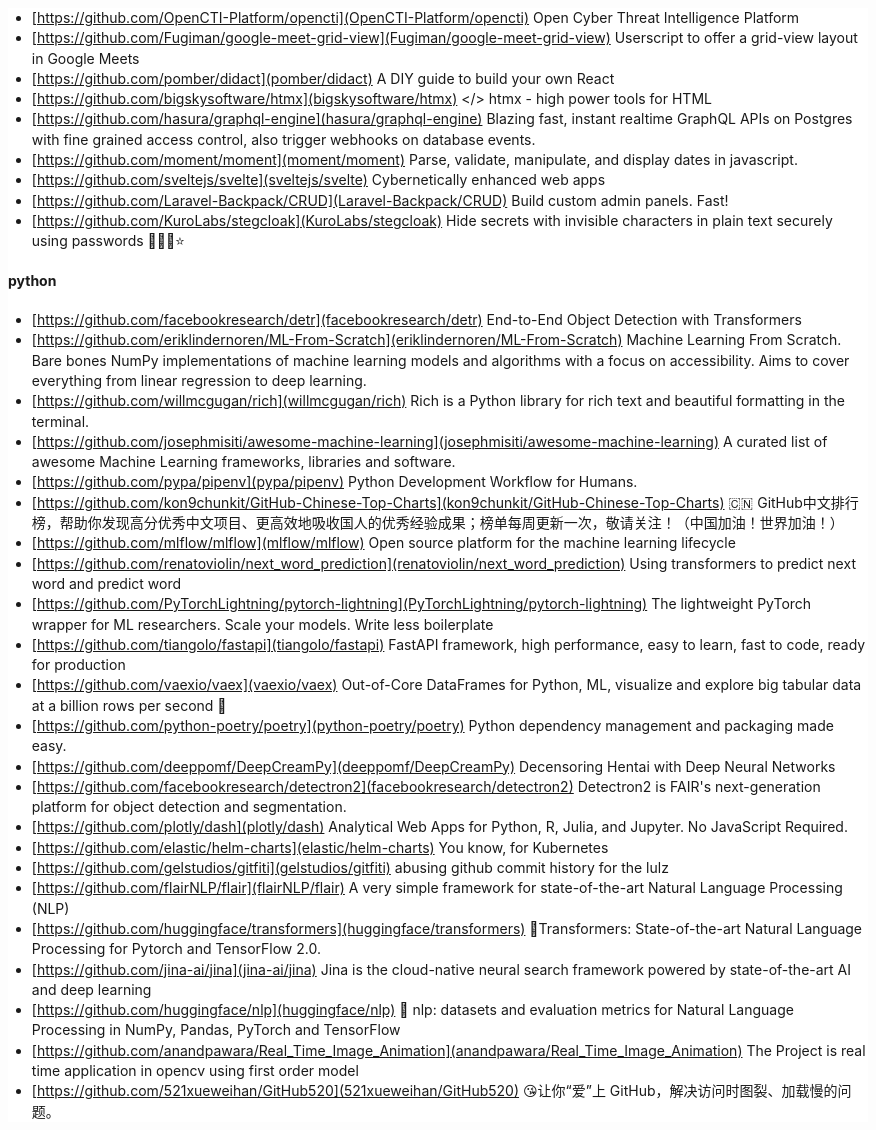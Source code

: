 * [https://github.com/OpenCTI-Platform/opencti](OpenCTI-Platform/opencti) Open Cyber Threat Intelligence Platform
* [https://github.com/Fugiman/google-meet-grid-view](Fugiman/google-meet-grid-view) Userscript to offer a grid-view layout in Google Meets
* [https://github.com/pomber/didact](pomber/didact) A DIY guide to build your own React
* [https://github.com/bigskysoftware/htmx](bigskysoftware/htmx) </> htmx - high power tools for HTML
* [https://github.com/hasura/graphql-engine](hasura/graphql-engine) Blazing fast, instant realtime GraphQL APIs on Postgres with fine grained access control, also trigger webhooks on database events.
* [https://github.com/moment/moment](moment/moment) Parse, validate, manipulate, and display dates in javascript.
* [https://github.com/sveltejs/svelte](sveltejs/svelte) Cybernetically enhanced web apps
* [https://github.com/Laravel-Backpack/CRUD](Laravel-Backpack/CRUD) Build custom admin panels. Fast!
* [https://github.com/KuroLabs/stegcloak](KuroLabs/stegcloak) Hide secrets with invisible characters in plain text securely using passwords 🧙🏻‍♂️⭐

#### python
* [https://github.com/facebookresearch/detr](facebookresearch/detr) End-to-End Object Detection with Transformers
* [https://github.com/eriklindernoren/ML-From-Scratch](eriklindernoren/ML-From-Scratch) Machine Learning From Scratch. Bare bones NumPy implementations of machine learning models and algorithms with a focus on accessibility. Aims to cover everything from linear regression to deep learning.
* [https://github.com/willmcgugan/rich](willmcgugan/rich) Rich is a Python library for rich text and beautiful formatting in the terminal.
* [https://github.com/josephmisiti/awesome-machine-learning](josephmisiti/awesome-machine-learning) A curated list of awesome Machine Learning frameworks, libraries and software.
* [https://github.com/pypa/pipenv](pypa/pipenv) Python Development Workflow for Humans.
* [https://github.com/kon9chunkit/GitHub-Chinese-Top-Charts](kon9chunkit/GitHub-Chinese-Top-Charts) 🇨🇳 GitHub中文排行榜，帮助你发现高分优秀中文项目、更高效地吸收国人的优秀经验成果；榜单每周更新一次，敬请关注！（中国加油！世界加油！）
* [https://github.com/mlflow/mlflow](mlflow/mlflow) Open source platform for the machine learning lifecycle
* [https://github.com/renatoviolin/next_word_prediction](renatoviolin/next_word_prediction) Using transformers to predict next word and predict <mask> word
* [https://github.com/PyTorchLightning/pytorch-lightning](PyTorchLightning/pytorch-lightning) The lightweight PyTorch wrapper for ML researchers. Scale your models. Write less boilerplate
* [https://github.com/tiangolo/fastapi](tiangolo/fastapi) FastAPI framework, high performance, easy to learn, fast to code, ready for production
* [https://github.com/vaexio/vaex](vaexio/vaex) Out-of-Core DataFrames for Python, ML, visualize and explore big tabular data at a billion rows per second 🚀
* [https://github.com/python-poetry/poetry](python-poetry/poetry) Python dependency management and packaging made easy.
* [https://github.com/deeppomf/DeepCreamPy](deeppomf/DeepCreamPy) Decensoring Hentai with Deep Neural Networks
* [https://github.com/facebookresearch/detectron2](facebookresearch/detectron2) Detectron2 is FAIR's next-generation platform for object detection and segmentation.
* [https://github.com/plotly/dash](plotly/dash) Analytical Web Apps for Python, R, Julia, and Jupyter. No JavaScript Required.
* [https://github.com/elastic/helm-charts](elastic/helm-charts) You know, for Kubernetes
* [https://github.com/gelstudios/gitfiti](gelstudios/gitfiti) abusing github commit history for the lulz
* [https://github.com/flairNLP/flair](flairNLP/flair) A very simple framework for state-of-the-art Natural Language Processing (NLP)
* [https://github.com/huggingface/transformers](huggingface/transformers) 🤗Transformers: State-of-the-art Natural Language Processing for Pytorch and TensorFlow 2.0.
* [https://github.com/jina-ai/jina](jina-ai/jina) Jina is the cloud-native neural search framework powered by state-of-the-art AI and deep learning
* [https://github.com/huggingface/nlp](huggingface/nlp) 🤗 nlp: datasets and evaluation metrics for Natural Language Processing in NumPy, Pandas, PyTorch and TensorFlow
* [https://github.com/anandpawara/Real_Time_Image_Animation](anandpawara/Real_Time_Image_Animation) The Project is real time application in opencv using first order model
* [https://github.com/521xueweihan/GitHub520](521xueweihan/GitHub520) 😘让你“爱”上 GitHub，解决访问时图裂、加载慢的问题。